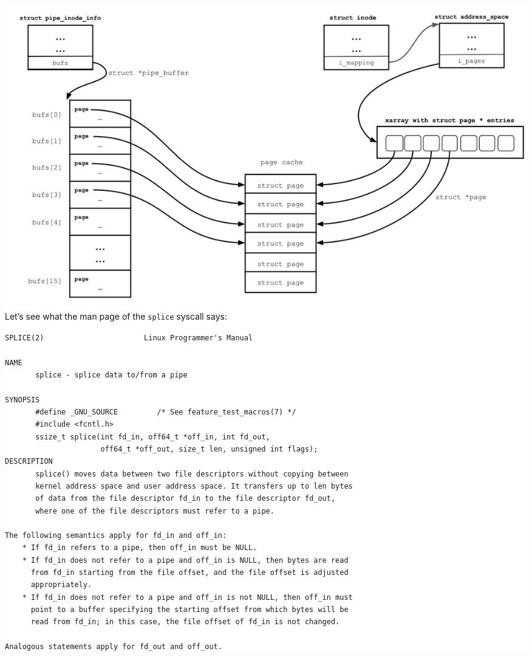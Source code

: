 ![pipe_page_cache.svg](/assets/images/posts/2025-10-19-DirtyPipe-CVE-2022-0847/pipe_page_cache.svg)

Let’s see what the man page of the `splice` syscall says:

```txt
SPLICE(2)                       Linux Programmer's Manual                      

NAME
       splice - splice data to/from a pipe

SYNOPSIS
       #define _GNU_SOURCE         /* See feature_test_macros(7) */
       #include <fcntl.h>
       ssize_t splice(int fd_in, off64_t *off_in, int fd_out,
                      off64_t *off_out, size_t len, unsigned int flags);
DESCRIPTION
       splice() moves data between two file descriptors without copying between
       kernel address space and user address space. It transfers up to len bytes
       of data from the file descriptor fd_in to the file descriptor fd_out,
       where one of the file descriptors must refer to a pipe.

The following semantics apply for fd_in and off_in:
    * If fd_in refers to a pipe, then off_in must be NULL.
    * If fd_in does not refer to a pipe and off_in is NULL, then bytes are read
      from fd_in starting from the file offset, and the file offset is adjusted
      appropriately.
    * If fd_in does not refer to a pipe and off_in is not NULL, then off_in must
      point to a buffer specifying the starting offset from which bytes will be
      read from fd_in; in this case, the file offset of fd_in is not changed.

Analogous statements apply for fd_out and off_out.
```
